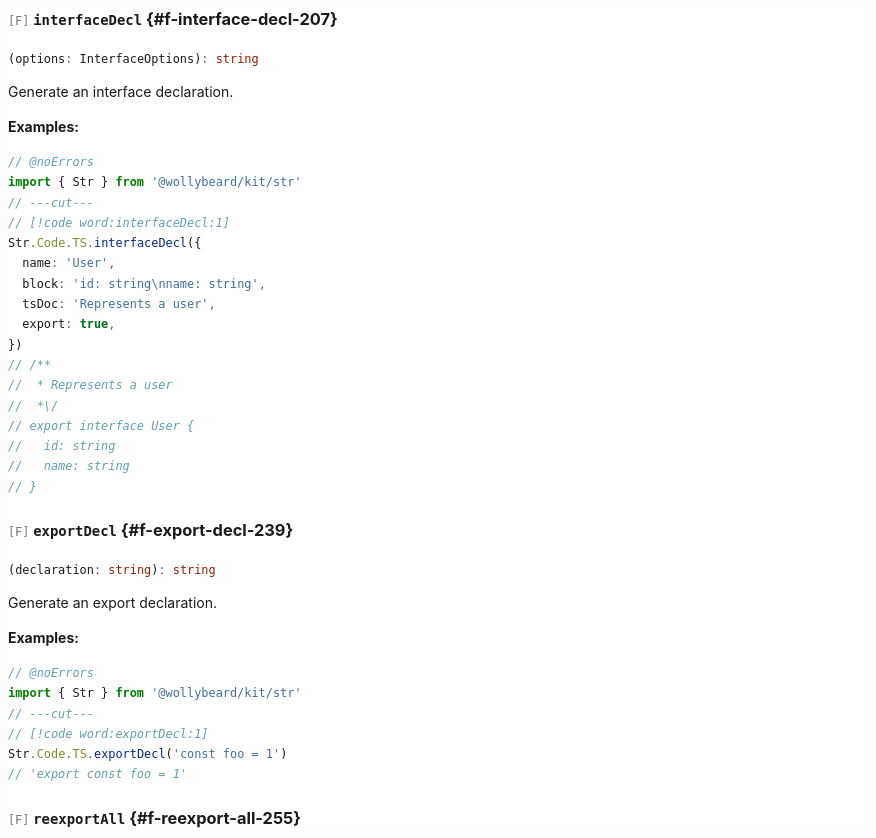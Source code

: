 ### <span style="opacity: 0.6; font-weight: normal; font-size: 0.85em;">`[F]`</span> `interfaceDecl`<SourceLink inline href="https://github.com/jasonkuhrt/kit/blob/main/./src/domains/str/code/ts/ts.ts#L207" /> {#f-interface-decl-207}

```typescript
(options: InterfaceOptions): string
```

Generate an interface declaration.

**Examples:**

```typescript twoslash
// @noErrors
import { Str } from '@wollybeard/kit/str'
// ---cut---
// [!code word:interfaceDecl:1]
Str.Code.TS.interfaceDecl({
  name: 'User',
  block: 'id: string\nname: string',
  tsDoc: 'Represents a user',
  export: true,
})
// /**
//  * Represents a user
//  *\/
// export interface User {
//   id: string
//   name: string
// }
```

### <span style="opacity: 0.6; font-weight: normal; font-size: 0.85em;">`[F]`</span> `exportDecl`<SourceLink inline href="https://github.com/jasonkuhrt/kit/blob/main/./src/domains/str/code/ts/ts.ts#L239" /> {#f-export-decl-239}

```typescript
(declaration: string): string
```

Generate an export declaration.

**Examples:**

```typescript twoslash
// @noErrors
import { Str } from '@wollybeard/kit/str'
// ---cut---
// [!code word:exportDecl:1]
Str.Code.TS.exportDecl('const foo = 1')
// 'export const foo = 1'
```

### <span style="opacity: 0.6; font-weight: normal; font-size: 0.85em;">`[F]`</span> `reexportAll`<SourceLink inline href="https://github.com/jasonkuhrt/kit/blob/main/./src/domains/str/code/ts/ts.ts#L255" /> {#f-reexport-all-255}
